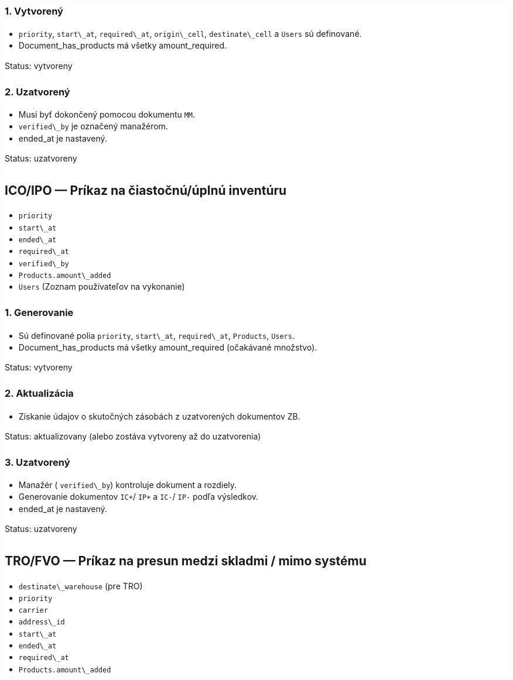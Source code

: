    
### 1. Vytvorený   
- `priority`, `start\_at`, `required\_at`, `origin\_cell`, `destinate\_cell` a `Users` sú definované.   
- Document\_has\_products má všetky amount\_required.   
   
Status: vytvoreny   
   
### 2. Uzatvorený   
- Musí byť dokončený pomocou dokumentu `MM`.   
- `verified\_by` je označený manažérom.   
- ended\_at je nastavený.   
   
Status: uzatvoreny   
   
## ICO/IPO — Príkaz na čiastočnú/úplnú inventúru   
- `priority`   
- `start\_at`   
- `ended\_at`   
- `required\_at`   
- `verified\_by`   
- `Products.amount\_added`   
- `Users` (Zoznam používateľov na vykonanie)   
   
   
### 1. Generovanie   
- Sú definované polia `priority`, `start\_at`, `required\_at`, `Products`, `Users`.   
- Document\_has\_products má všetky amount\_required (očakávané množstvo).   
   
Status: vytvoreny   
   
### 2. Aktualizácia   
- Získanie údajov o skutočných zásobách z uzatvorených dokumentov ZB.   
   
Status: aktualizovany (alebo zostáva vytvoreny až do uzatvorenia)   
   
### 3. Uzatvorený   
- Manažér ( `verified\_by`) kontroluje dokument a rozdiely.   
- Generovanie dokumentov `IC+`/ `IP+` a `IC-`/ `IP-` podľa výsledkov.   
- ended\_at je nastavený.   
   
Status: uzatvoreny   
   
## TRO/FVO — Príkaz na presun medzi skladmi / mimo systému   
- `destinate\_warehouse` (pre TRO)   
- `priority`   
- `carrier`   
- `address\_id`   
- `start\_at`   
- `ended\_at`   
- `required\_at`   
- `Products.amount\_added`   
   
